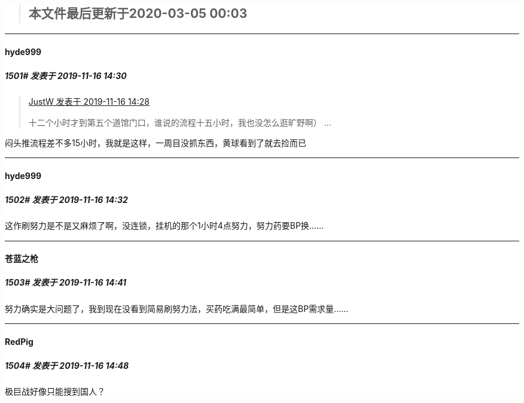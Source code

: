 > ## **本文件最后更新于2020-03-05 00:03** 



-----

####  hyde999  
##### 1501#       发表于 2019-11-16 14:30



<blockquote><a href="httphttps://bbs.saraba1st.com/2b/forum.php?mod=redirect&amp;goto=findpost&amp;pid=45529201&amp;ptid=1813626" target="_blank">JustW 发表于 2019-11-16 14:28</a>

十二个小时才到第五个道馆门口，谁说的流程十五小时，我也没怎么逛旷野啊） ...</blockquote>
闷头推流程差不多15小时，我就是这样，一周目没抓东西，黄球看到了就去捡而已







-----

####  hyde999  
##### 1502#       发表于 2019-11-16 14:32




这作刷努力是不是又麻烦了啊，没连锁，挂机的那个1小时4点努力，努力药要BP换……







-----

####  苍蓝之枪  
##### 1503#       发表于 2019-11-16 14:41




努力确实是大问题了，我到现在没看到简易刷努力法，买药吃满最简单，但是这BP需求量......







-----

####  RedPig  
##### 1504#       发表于 2019-11-16 14:48




极巨战好像只能搜到国人？





